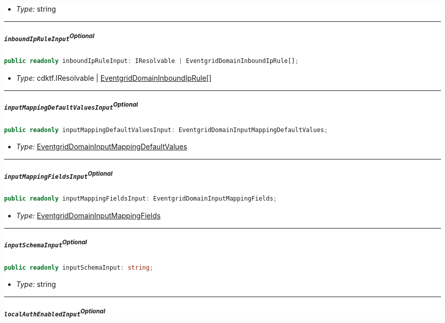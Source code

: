 - *Type:* string

---

##### `inboundIpRuleInput`<sup>Optional</sup> <a name="inboundIpRuleInput" id="@cdktf/provider-azurerm.eventgridDomain.EventgridDomain.property.inboundIpRuleInput"></a>

```typescript
public readonly inboundIpRuleInput: IResolvable | EventgridDomainInboundIpRule[];
```

- *Type:* cdktf.IResolvable | <a href="#@cdktf/provider-azurerm.eventgridDomain.EventgridDomainInboundIpRule">EventgridDomainInboundIpRule</a>[]

---

##### `inputMappingDefaultValuesInput`<sup>Optional</sup> <a name="inputMappingDefaultValuesInput" id="@cdktf/provider-azurerm.eventgridDomain.EventgridDomain.property.inputMappingDefaultValuesInput"></a>

```typescript
public readonly inputMappingDefaultValuesInput: EventgridDomainInputMappingDefaultValues;
```

- *Type:* <a href="#@cdktf/provider-azurerm.eventgridDomain.EventgridDomainInputMappingDefaultValues">EventgridDomainInputMappingDefaultValues</a>

---

##### `inputMappingFieldsInput`<sup>Optional</sup> <a name="inputMappingFieldsInput" id="@cdktf/provider-azurerm.eventgridDomain.EventgridDomain.property.inputMappingFieldsInput"></a>

```typescript
public readonly inputMappingFieldsInput: EventgridDomainInputMappingFields;
```

- *Type:* <a href="#@cdktf/provider-azurerm.eventgridDomain.EventgridDomainInputMappingFields">EventgridDomainInputMappingFields</a>

---

##### `inputSchemaInput`<sup>Optional</sup> <a name="inputSchemaInput" id="@cdktf/provider-azurerm.eventgridDomain.EventgridDomain.property.inputSchemaInput"></a>

```typescript
public readonly inputSchemaInput: string;
```

- *Type:* string

---

##### `localAuthEnabledInput`<sup>Optional</sup> <a name="localAuthEnabledInput" id="@cdktf/provider-azurerm.eventgridDomain.EventgridDomain.property.localAuthEnabledInput"></a>

